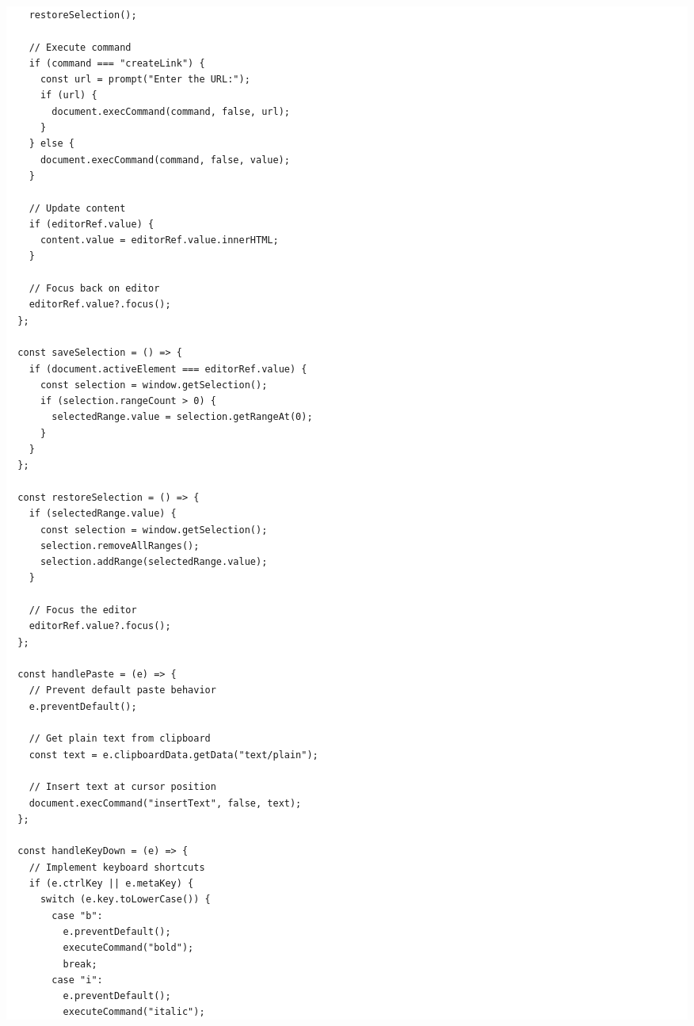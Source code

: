 ```html
    restoreSelection();

    // Execute command
    if (command === "createLink") {
      const url = prompt("Enter the URL:");
      if (url) {
        document.execCommand(command, false, url);
      }
    } else {
      document.execCommand(command, false, value);
    }

    // Update content
    if (editorRef.value) {
      content.value = editorRef.value.innerHTML;
    }

    // Focus back on editor
    editorRef.value?.focus();
  };

  const saveSelection = () => {
    if (document.activeElement === editorRef.value) {
      const selection = window.getSelection();
      if (selection.rangeCount > 0) {
        selectedRange.value = selection.getRangeAt(0);
      }
    }
  };

  const restoreSelection = () => {
    if (selectedRange.value) {
      const selection = window.getSelection();
      selection.removeAllRanges();
      selection.addRange(selectedRange.value);
    }

    // Focus the editor
    editorRef.value?.focus();
  };

  const handlePaste = (e) => {
    // Prevent default paste behavior
    e.preventDefault();

    // Get plain text from clipboard
    const text = e.clipboardData.getData("text/plain");

    // Insert text at cursor position
    document.execCommand("insertText", false, text);
  };

  const handleKeyDown = (e) => {
    // Implement keyboard shortcuts
    if (e.ctrlKey || e.metaKey) {
      switch (e.key.toLowerCase()) {
        case "b":
          e.preventDefault();
          executeCommand("bold");
          break;
        case "i":
          e.preventDefault();
          executeCommand("italic");
```